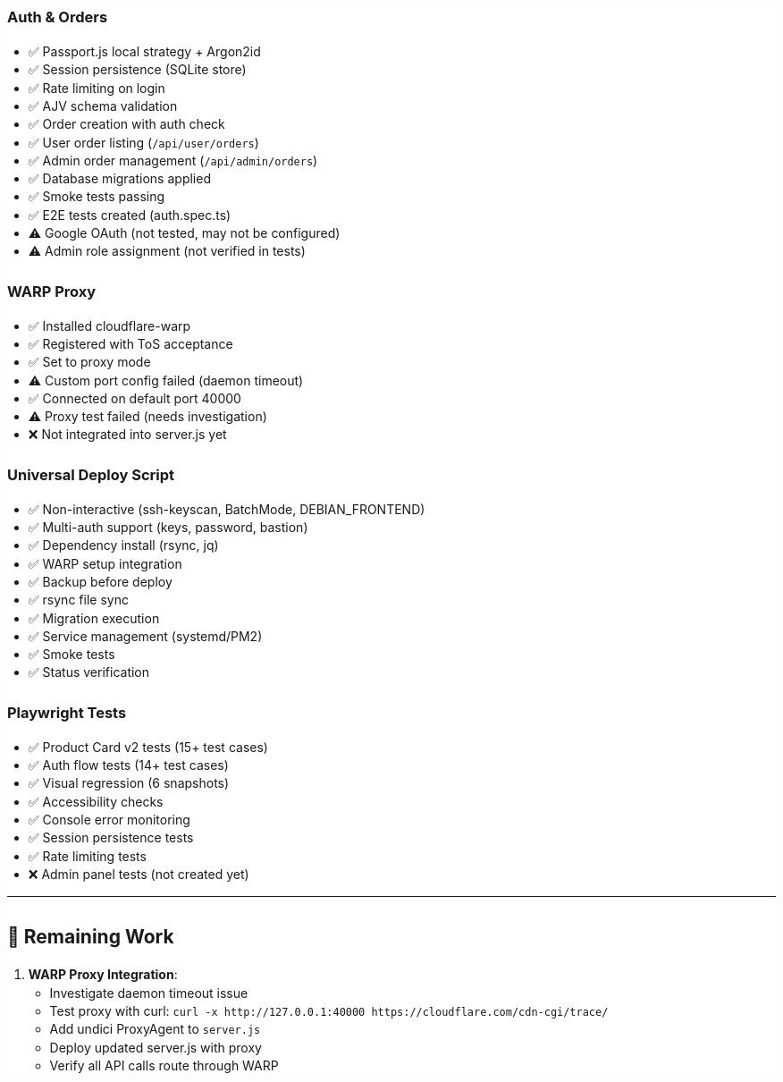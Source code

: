 ### Auth & Orders
- ✅ Passport.js local strategy + Argon2id
- ✅ Session persistence (SQLite store)
- ✅ Rate limiting on login
- ✅ AJV schema validation
- ✅ Order creation with auth check
- ✅ User order listing (`/api/user/orders`)
- ✅ Admin order management (`/api/admin/orders`)
- ✅ Database migrations applied
- ✅ Smoke tests passing
- ✅ E2E tests created (auth.spec.ts)
- ⚠️ Google OAuth (not tested, may not be configured)
- ⚠️ Admin role assignment (not verified in tests)

### WARP Proxy
- ✅ Installed cloudflare-warp
- ✅ Registered with ToS acceptance
- ✅ Set to proxy mode
- ⚠️ Custom port config failed (daemon timeout)
- ✅ Connected on default port 40000
- ⚠️ Proxy test failed (needs investigation)
- ❌ Not integrated into server.js yet

### Universal Deploy Script
- ✅ Non-interactive (ssh-keyscan, BatchMode, DEBIAN_FRONTEND)
- ✅ Multi-auth support (keys, password, bastion)
- ✅ Dependency install (rsync, jq)
- ✅ WARP setup integration
- ✅ Backup before deploy
- ✅ rsync file sync
- ✅ Migration execution
- ✅ Service management (systemd/PM2)
- ✅ Smoke tests
- ✅ Status verification

### Playwright Tests
- ✅ Product Card v2 tests (15+ test cases)
- ✅ Auth flow tests (14+ test cases)
- ✅ Visual regression (6 snapshots)
- ✅ Accessibility checks
- ✅ Console error monitoring
- ✅ Session persistence tests
- ✅ Rate limiting tests
- ❌ Admin panel tests (not created yet)

---

## 🚧 Remaining Work

1. **WARP Proxy Integration**:
   - Investigate daemon timeout issue
   - Test proxy with curl: `curl -x http://127.0.0.1:40000 https://cloudflare.com/cdn-cgi/trace/`
   - Add undici ProxyAgent to `server.js`
   - Deploy updated server.js with proxy
   - Verify all API calls route through WARP
